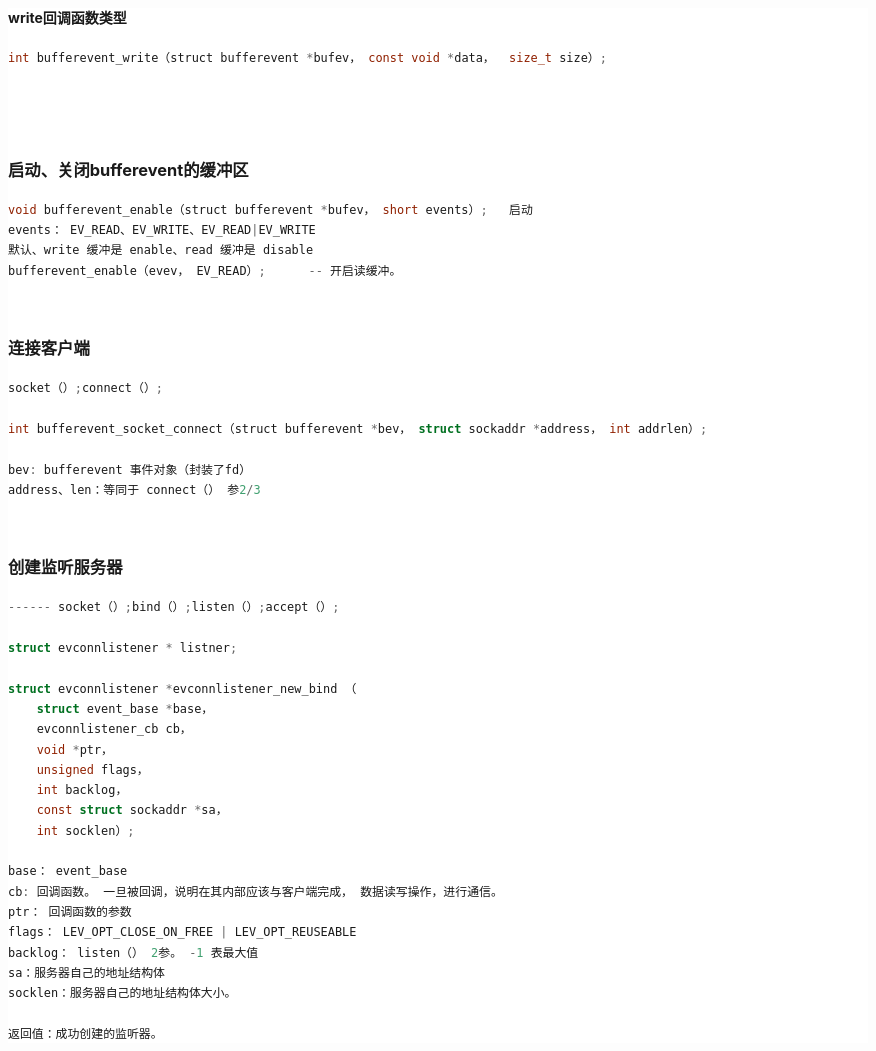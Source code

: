 #### write回调函数类型

```c
int bufferevent_write（struct bufferevent *bufev， const void *data，  size_t size）; 
```

&nbsp;

&nbsp;

### 启动、关闭bufferevent的缓冲区

```c
void bufferevent_enable（struct bufferevent *bufev， short events）;   启动	
events： EV_READ、EV_WRITE、EV_READ|EV_WRITE
默认、write 缓冲是 enable、read 缓冲是 disable
bufferevent_enable（evev， EV_READ）;		-- 开启读缓冲。
```

&nbsp;

### 连接客户端

```c
socket（）;connect（）;

int bufferevent_socket_connect（struct bufferevent *bev， struct sockaddr *address， int addrlen）;

bev: bufferevent 事件对象（封装了fd）
address、len：等同于 connect（） 参2/3
```

&nbsp;

### 创建监听服务器

```c
------ socket（）;bind（）;listen（）;accept（）;

struct evconnlistener * listner;

struct evconnlistener *evconnlistener_new_bind （	
	struct event_base *base，
	evconnlistener_cb cb， 
	void *ptr， 
	unsigned flags，
	int backlog，
	const struct sockaddr *sa，
	int socklen）;

base： event_base
cb: 回调函数。 一旦被回调，说明在其内部应该与客户端完成， 数据读写操作，进行通信。
ptr： 回调函数的参数
flags： LEV_OPT_CLOSE_ON_FREE | LEV_OPT_REUSEABLE
backlog： listen（） 2参。 -1 表最大值
sa：服务器自己的地址结构体
socklen：服务器自己的地址结构体大小。

返回值：成功创建的监听器。
```
